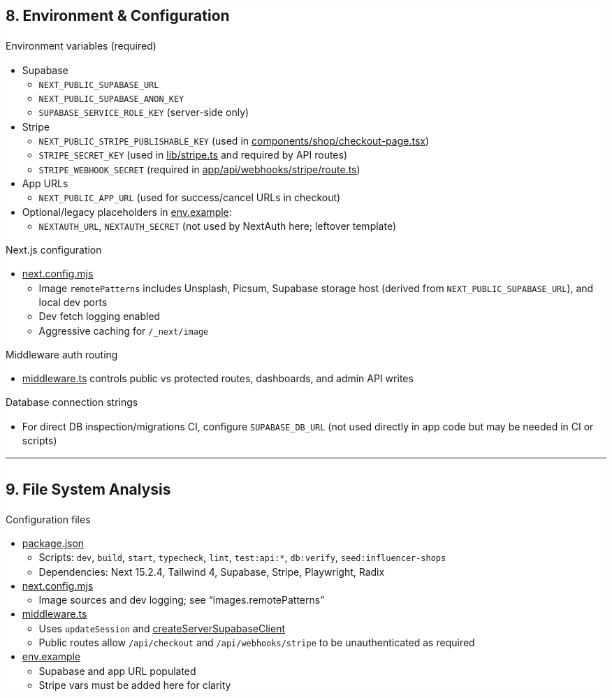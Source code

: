 
## 8. Environment & Configuration

Environment variables (required)
- Supabase
  - `NEXT_PUBLIC_SUPABASE_URL`
  - `NEXT_PUBLIC_SUPABASE_ANON_KEY`
  - `SUPABASE_SERVICE_ROLE_KEY` (server-side only)
- Stripe
  - `NEXT_PUBLIC_STRIPE_PUBLISHABLE_KEY` (used in [components/shop/checkout-page.tsx](cci:7://file:///c:/Users/Lenovo/Desktop/Workspce/vo-onelink-google/components/shop/checkout-page.tsx:0:0-0:0))
  - `STRIPE_SECRET_KEY` (used in [lib/stripe.ts](cci:7://file:///c:/Users/Lenovo/Desktop/Workspce/vo-onelink-google/lib/stripe.ts:0:0-0:0) and required by API routes)
  - `STRIPE_WEBHOOK_SECRET` (required in [app/api/webhooks/stripe/route.ts](cci:7://file:///c:/Users/Lenovo/Desktop/Workspce/vo-onelink-google/app/api/webhooks/stripe/route.ts:0:0-0:0))
- App URLs
  - `NEXT_PUBLIC_APP_URL` (used for success/cancel URLs in checkout)
- Optional/legacy placeholders in [env.example](cci:7://file:///c:/Users/Lenovo/Desktop/Workspce/vo-onelink-google/env.example:0:0-0:0):
  - `NEXTAUTH_URL`, `NEXTAUTH_SECRET` (not used by NextAuth here; leftover template)

Next.js configuration
- [next.config.mjs](cci:7://file:///c:/Users/Lenovo/Desktop/Workspce/vo-onelink-google/next.config.mjs:0:0-0:0)
  - Image `remotePatterns` includes Unsplash, Picsum, Supabase storage host (derived from `NEXT_PUBLIC_SUPABASE_URL`), and local dev ports
  - Dev fetch logging enabled
  - Aggressive caching for `/_next/image`

Middleware auth routing
- [middleware.ts](cci:7://file:///c:/Users/Lenovo/Desktop/Workspce/vo-onelink-google/middleware.ts:0:0-0:0) controls public vs protected routes, dashboards, and admin API writes

Database connection strings
- For direct DB inspection/migrations CI, configure `SUPABASE_DB_URL` (not used directly in app code but may be needed in CI or scripts)

---

## 9. File System Analysis

Configuration files
- [package.json](cci:7://file:///c:/Users/Lenovo/Desktop/Workspce/vo-onelink-google/package.json:0:0-0:0)
  - Scripts: `dev`, `build`, `start`, `typecheck`, `lint`, `test:api:*`, `db:verify`, `seed:influencer-shops`
  - Dependencies: Next 15.2.4, Tailwind 4, Supabase, Stripe, Playwright, Radix
- [next.config.mjs](cci:7://file:///c:/Users/Lenovo/Desktop/Workspce/vo-onelink-google/next.config.mjs:0:0-0:0)
  - Image sources and dev logging; see “images.remotePatterns”
- [middleware.ts](cci:7://file:///c:/Users/Lenovo/Desktop/Workspce/vo-onelink-google/middleware.ts:0:0-0:0)
  - Uses `updateSession` and [createServerSupabaseClient](cci:1://file:///c:/Users/Lenovo/Desktop/Workspce/vo-onelink-google/lib/supabase/server.ts:11:0-50:1)
  - Public routes allow `/api/checkout` and `/api/webhooks/stripe` to be unauthenticated as required
- [env.example](cci:7://file:///c:/Users/Lenovo/Desktop/Workspce/vo-onelink-google/env.example:0:0-0:0)
  - Supabase and app URL populated
  - Stripe vars must be added here for clarity
